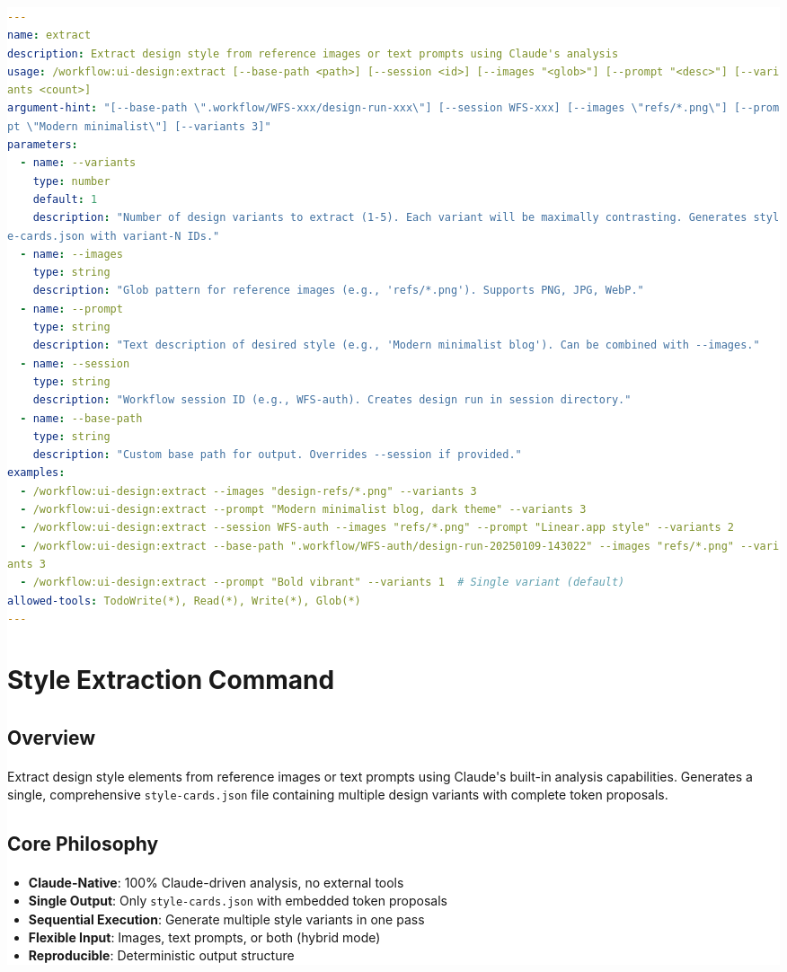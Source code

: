 ```yaml
---
name: extract
description: Extract design style from reference images or text prompts using Claude's analysis
usage: /workflow:ui-design:extract [--base-path <path>] [--session <id>] [--images "<glob>"] [--prompt "<desc>"] [--variants <count>]
argument-hint: "[--base-path \".workflow/WFS-xxx/design-run-xxx\"] [--session WFS-xxx] [--images \"refs/*.png\"] [--prompt \"Modern minimalist\"] [--variants 3]"
parameters:
  - name: --variants
    type: number
    default: 1
    description: "Number of design variants to extract (1-5). Each variant will be maximally contrasting. Generates style-cards.json with variant-N IDs."
  - name: --images
    type: string
    description: "Glob pattern for reference images (e.g., 'refs/*.png'). Supports PNG, JPG, WebP."
  - name: --prompt
    type: string
    description: "Text description of desired style (e.g., 'Modern minimalist blog'). Can be combined with --images."
  - name: --session
    type: string
    description: "Workflow session ID (e.g., WFS-auth). Creates design run in session directory."
  - name: --base-path
    type: string
    description: "Custom base path for output. Overrides --session if provided."
examples:
  - /workflow:ui-design:extract --images "design-refs/*.png" --variants 3
  - /workflow:ui-design:extract --prompt "Modern minimalist blog, dark theme" --variants 3
  - /workflow:ui-design:extract --session WFS-auth --images "refs/*.png" --prompt "Linear.app style" --variants 2
  - /workflow:ui-design:extract --base-path ".workflow/WFS-auth/design-run-20250109-143022" --images "refs/*.png" --variants 3
  - /workflow:ui-design:extract --prompt "Bold vibrant" --variants 1  # Single variant (default)
allowed-tools: TodoWrite(*), Read(*), Write(*), Glob(*)
---
```


# Style Extraction Command

## Overview
Extract design style elements from reference images or text prompts using Claude's built-in analysis capabilities. Generates a single, comprehensive `style-cards.json` file containing multiple design variants with complete token proposals.

## Core Philosophy
- **Claude-Native**: 100% Claude-driven analysis, no external tools
- **Single Output**: Only `style-cards.json` with embedded token proposals
- **Sequential Execution**: Generate multiple style variants in one pass
- **Flexible Input**: Images, text prompts, or both (hybrid mode)
- **Reproducible**: Deterministic output structure
